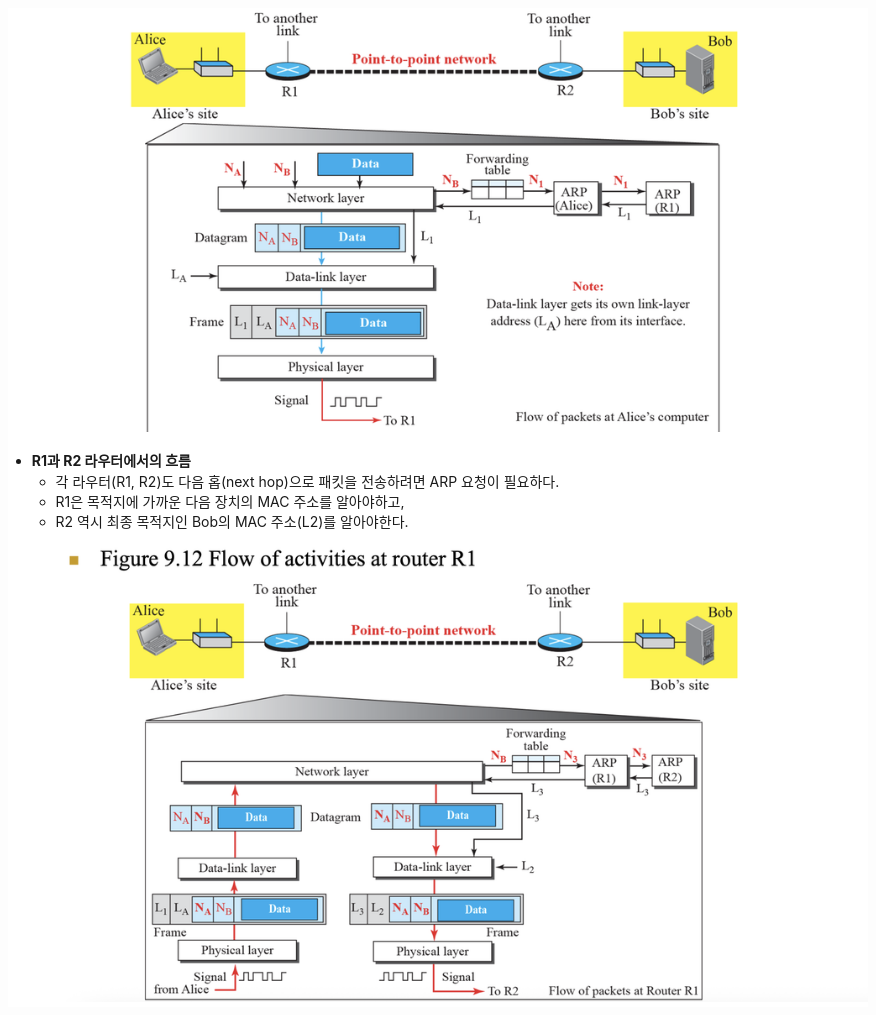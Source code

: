 ![Alt text](/assets/DCimages/example9_11.png)

 - **R1과 R2 라우터에서의 흐름**
    - 각 라우터(R1, R2)도 다음 홉(next hop)으로 패킷을 전송하려면 ARP 요청이 필요하다.
    - R1은 목적지에 가까운 다음 장치의 MAC 주소를 알아야하고, 
    - R2 역시 최종 목적지인 Bob의 MAC 주소(L2)를 알아야한다.

![Alt text](/assets/DCimages/example9_13.png)
